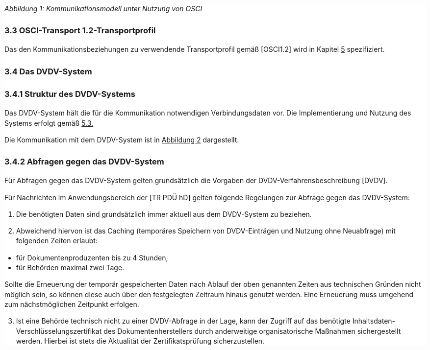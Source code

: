 <span id="page-10-0"></span>*Abbildung 1: Kommunikationsmodell unter Nutzung von OSCI*

### <span id="page-11-3"></span>3.3 OSCI-Transport 1.2-Transportprofil

Das den Kommunikationsbeziehungen zu verwendende Transportprofil gemäß [OSCI1.2] wird in Kapitel [5](#page-18-1) spezifiziert.

### <span id="page-11-2"></span>3.4 Das DVDV-System

### <span id="page-11-1"></span>3.4.1 Struktur des DVDV-Systems

Das DVDV-System hält die für die Kommunikation notwendigen Verbindungsdaten vor. Die Implementierung und Nutzung des Systems erfolgt gemäß [5.3.](#page-21-2)

Die Kommunikation mit dem DVDV-System ist in [Abbildung 2](#page-12-0) dargestellt.

### <span id="page-11-0"></span>3.4.2 Abfragen gegen das DVDV-System

Für Abfragen gegen das DVDV-System gelten grundsätzlich die Vorgaben der DVDV-Verfahrensbeschreibung [DVDV].

Für Nachrichten im Anwendungsbereich der [TR PDÜ hD] gelten folgende Regelungen zur Abfrage gegen das DVDV-System:

1. Die benötigten Daten sind grundsätzlich immer aktuell aus dem DVDV-System zu beziehen.

2. Abweichend hiervon ist das Caching (temporäres Speichern von DVDV-Einträgen und Nutzung ohne Neuabfrage) mit folgenden Zeiten erlaubt:

- für Dokumentenproduzenten bis zu 4 Stunden,
- für Behörden maximal zwei Tage.

Sollte die Erneuerung der temporär gespeicherten Daten nach Ablauf der oben genannten Zeiten aus technischen Gründen nicht möglich sein, so können diese auch über den festgelegten Zeitraum hinaus genutzt werden. Eine Erneuerung muss umgehend zum nächstmöglichen Zeitpunkt erfolgen.

3. Ist eine Behörde technisch nicht zu einer DVDV-Abfrage in der Lage, kann der Zugriff auf das benötigte Inhaltsdaten-Verschlüsselungszertifikat des Dokumentenherstellers durch anderweitige organisatorische Maßnahmen sichergestellt werden. Hierbei ist stets die Aktualität der Zertifikatsprüfung sicherzustellen.

